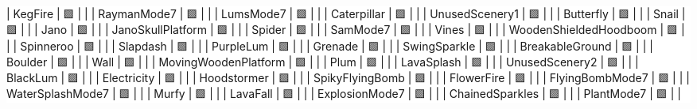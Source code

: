 | KegFire                   | 🟩     |                                              |
| RaymanMode7               | 🟩     |                                              |
| LumsMode7                 | 🟩     |                                              |
| Caterpillar               | 🟩     |                                              |
| UnusedScenery1            | 🟩     |                                              |
| Butterfly                 | 🟩     |                                              |
| Snail                     | 🟩     |                                              |
| Jano                      | 🟩     |                                              |
| JanoSkullPlatform         | 🟩     |                                              |
| Spider                    | 🟩     |                                              |
| SamMode7                  | 🟩     |                                              |
| Vines                     | 🟩     |                                              |
| WoodenShieldedHoodboom    | 🟩     |                                              |
| Spinneroo                 | 🟩     |                                              |
| Slapdash                  | 🟩     |                                              |
| PurpleLum                 | 🟩     |                                              |
| Grenade                   | 🟩     |                                              |
| SwingSparkle              | 🟩     |                                              |
| BreakableGround           | 🟩     |                                              |
| Boulder                   | 🟩     |                                              |
| Wall                      | 🟩     |                                              |
| MovingWoodenPlatform      | 🟩     |                                              |
| Plum                      | 🟩     |                                              |
| LavaSplash                | 🟩     |                                              |
| UnusedScenery2            | 🟩     |                                              |
| BlackLum                  | 🟩     |                                              |
| Electricity               | 🟩     |                                              |
| Hoodstormer               | 🟩     |                                              |
| SpikyFlyingBomb           | 🟩     |                                              |
| FlowerFire                | 🟩     |                                              |
| FlyingBombMode7           | 🟩     |                                              |
| WaterSplashMode7          | 🟩     |                                              |
| Murfy                     | 🟩     |                                              |
| LavaFall                  | 🟩     |                                              |
| ExplosionMode7            | 🟩     |                                              |
| ChainedSparkles           | 🟩     |                                              |
| PlantMode7                | 🟩     |                                              |
